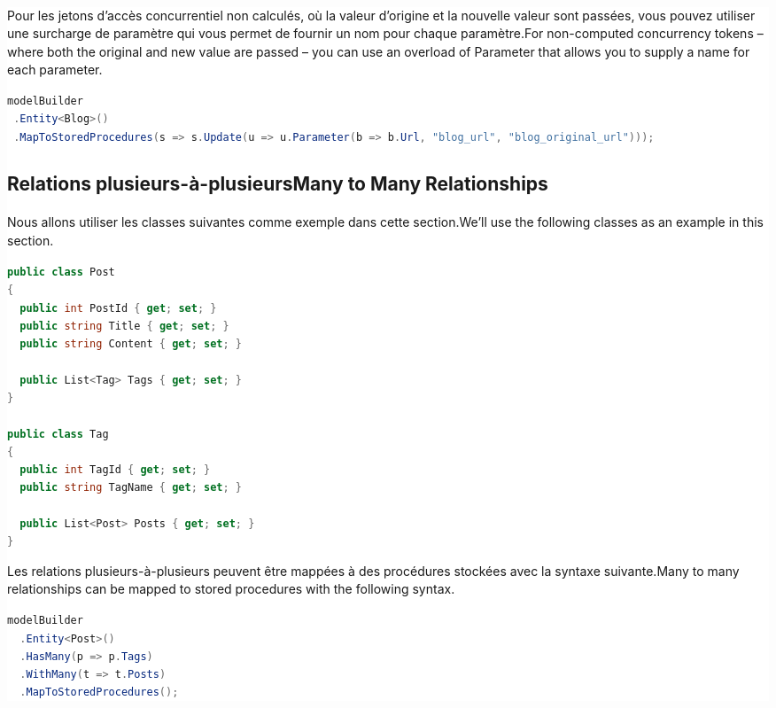 <span data-ttu-id="cb88f-159">Pour les jetons d’accès concurrentiel non calculés, où la valeur d’origine et la nouvelle valeur sont passées, vous pouvez utiliser une surcharge de paramètre qui vous permet de fournir un nom pour chaque paramètre.</span><span class="sxs-lookup"><span data-stu-id="cb88f-159">For non-computed concurrency tokens – where both the original and new value are passed – you can use an overload of Parameter that allows you to supply a name for each parameter.</span></span>  

``` csharp
modelBuilder
 .Entity<Blog>()
 .MapToStoredProcedures(s => s.Update(u => u.Parameter(b => b.Url, "blog_url", "blog_original_url")));
```  

## <a name="many-to-many-relationships"></a><span data-ttu-id="cb88f-160">Relations plusieurs-à-plusieurs</span><span class="sxs-lookup"><span data-stu-id="cb88f-160">Many to Many Relationships</span></span>  

<span data-ttu-id="cb88f-161">Nous allons utiliser les classes suivantes comme exemple dans cette section.</span><span class="sxs-lookup"><span data-stu-id="cb88f-161">We’ll use the following classes as an example in this section.</span></span>  

``` csharp
public class Post  
{  
  public int PostId { get; set; }  
  public string Title { get; set; }  
  public string Content { get; set; }  

  public List<Tag> Tags { get; set; }  
}  

public class Tag  
{  
  public int TagId { get; set; }  
  public string TagName { get; set; }  

  public List<Post> Posts { get; set; }  
}
```  

<span data-ttu-id="cb88f-162">Les relations plusieurs-à-plusieurs peuvent être mappées à des procédures stockées avec la syntaxe suivante.</span><span class="sxs-lookup"><span data-stu-id="cb88f-162">Many to many relationships can be mapped to stored procedures with the following syntax.</span></span>  

``` csharp
modelBuilder  
  .Entity<Post>()  
  .HasMany(p => p.Tags)  
  .WithMany(t => t.Posts)  
  .MapToStoredProcedures();
```  
